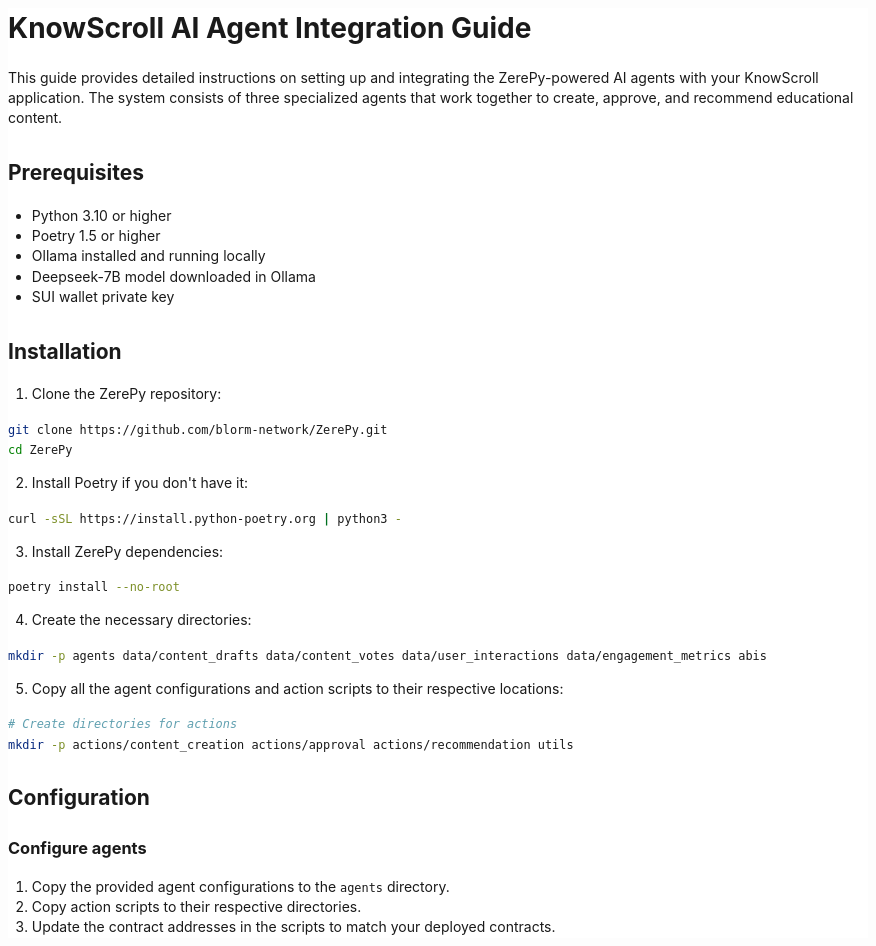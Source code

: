 # KnowScroll AI Agent Integration Guide

This guide provides detailed instructions on setting up and integrating the ZerePy-powered AI agents with your KnowScroll application. The system consists of three specialized agents that work together to create, approve, and recommend educational content.

## Prerequisites

- Python 3.10 or higher
- Poetry 1.5 or higher
- Ollama installed and running locally
- Deepseek-7B model downloaded in Ollama
- SUI wallet private key

## Installation

1. Clone the ZerePy repository:

```bash
git clone https://github.com/blorm-network/ZerePy.git
cd ZerePy
```

2. Install Poetry if you don't have it:

```bash
curl -sSL https://install.python-poetry.org | python3 -
```

3. Install ZerePy dependencies:

```bash
poetry install --no-root
```

4. Create the necessary directories:

```bash
mkdir -p agents data/content_drafts data/content_votes data/user_interactions data/engagement_metrics abis
```

5. Copy all the agent configurations and action scripts to their respective locations:

```bash
# Create directories for actions
mkdir -p actions/content_creation actions/approval actions/recommendation utils
```

## Configuration

### Configure agents

1. Copy the provided agent configurations to the `agents` directory.
2. Copy action scripts to their respective directories.
3. Update the contract addresses in the scripts to match your deployed contracts.
